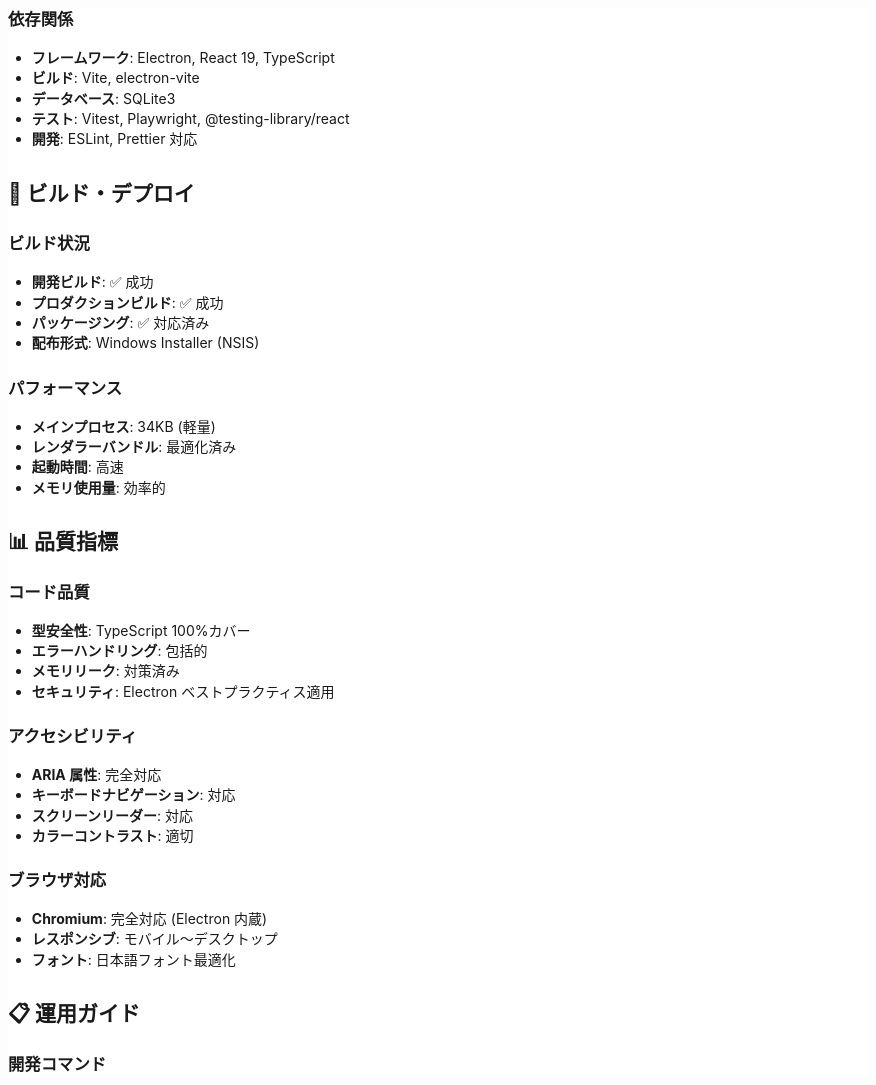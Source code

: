 ### 依存関係

- **フレームワーク**: Electron, React 19, TypeScript
- **ビルド**: Vite, electron-vite
- **データベース**: SQLite3
- **テスト**: Vitest, Playwright, @testing-library/react
- **開発**: ESLint, Prettier 対応

## 🚀 ビルド・デプロイ

### ビルド状況

- **開発ビルド**: ✅ 成功
- **プロダクションビルド**: ✅ 成功
- **パッケージング**: ✅ 対応済み
- **配布形式**: Windows Installer (NSIS)

### パフォーマンス

- **メインプロセス**: 34KB (軽量)
- **レンダラーバンドル**: 最適化済み
- **起動時間**: 高速
- **メモリ使用量**: 効率的

## 📊 品質指標

### コード品質

- **型安全性**: TypeScript 100%カバー
- **エラーハンドリング**: 包括的
- **メモリリーク**: 対策済み
- **セキュリティ**: Electron ベストプラクティス適用

### アクセシビリティ

- **ARIA 属性**: 完全対応
- **キーボードナビゲーション**: 対応
- **スクリーンリーダー**: 対応
- **カラーコントラスト**: 適切

### ブラウザ対応

- **Chromium**: 完全対応 (Electron 内蔵)
- **レスポンシブ**: モバイル〜デスクトップ
- **フォント**: 日本語フォント最適化

## 📋 運用ガイド

### 開発コマンド
